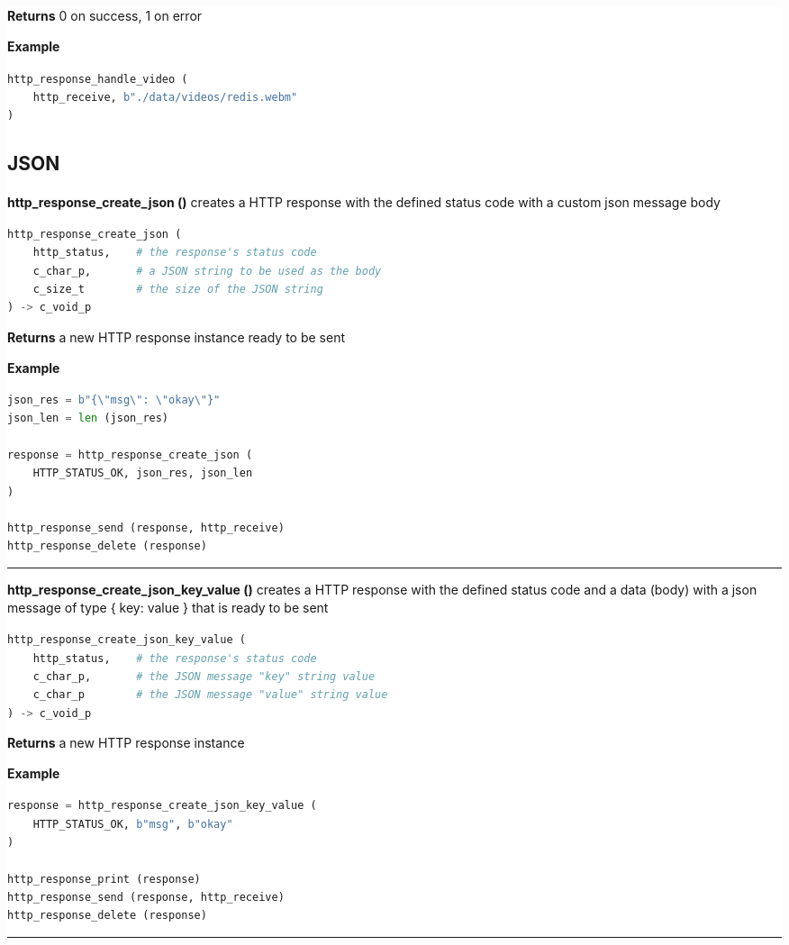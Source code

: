 **Returns** 0 on success, 1 on error

**Example**
``` python
http_response_handle_video (
    http_receive, b"./data/videos/redis.webm"
)
```

## JSON

**http_response_create_json ()** creates a HTTP response with the defined status code with a custom json message body

``` python
http_response_create_json (
    http_status,    # the response's status code
    c_char_p,       # a JSON string to be used as the body
    c_size_t        # the size of the JSON string
) -> c_void_p
```

**Returns** a new HTTP response instance ready to be sent

**Example**
``` python
json_res = b"{\"msg\": \"okay\"}"
json_len = len (json_res)

response = http_response_create_json (
    HTTP_STATUS_OK, json_res, json_len
)

http_response_send (response, http_receive)
http_response_delete (response)
```

---

**http_response_create_json_key_value ()** creates a HTTP response with the defined status code and a data (body) with a json message of type { key: value } that is ready to be sent

``` python
http_response_create_json_key_value (
    http_status,    # the response's status code
    c_char_p,       # the JSON message "key" string value
    c_char_p        # the JSON message "value" string value
) -> c_void_p
```

**Returns** a new HTTP response instance

**Example**
``` python
response = http_response_create_json_key_value (
    HTTP_STATUS_OK, b"msg", b"okay"
)

http_response_print (response)
http_response_send (response, http_receive)
http_response_delete (response)
```

---